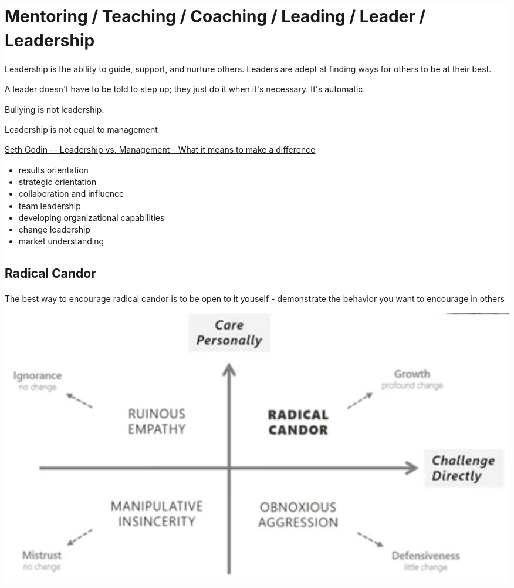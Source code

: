 # Mentoring / Teaching / Coaching / Leading / Leader / Leadership

Leadership is the ability to guide, support, and nurture others. Leaders are adept at finding ways for others to be at their best.

A leader doesn't have to be told to step up; they just do it when it's necessary. It's automatic.

Bullying is not leadership.

Leadership is not equal to management

[Seth Godin -- Leadership vs. Management - What it means to make a difference](https://www.youtube.com/watch?v=qzoIAJYPQwo)

- results orientation
- strategic orientation
- collaboration and influence
- team leadership
- developing organizational capabilities
- change leadership
- market understanding

## Radical Candor

The best way to encourage radical candor is to be open to it youself - demonstrate the behavior you want to encourage in others

![image](media/Mentoring-Teaching-Coaching-Leading-Leader-Leadership-image1.jpeg)
